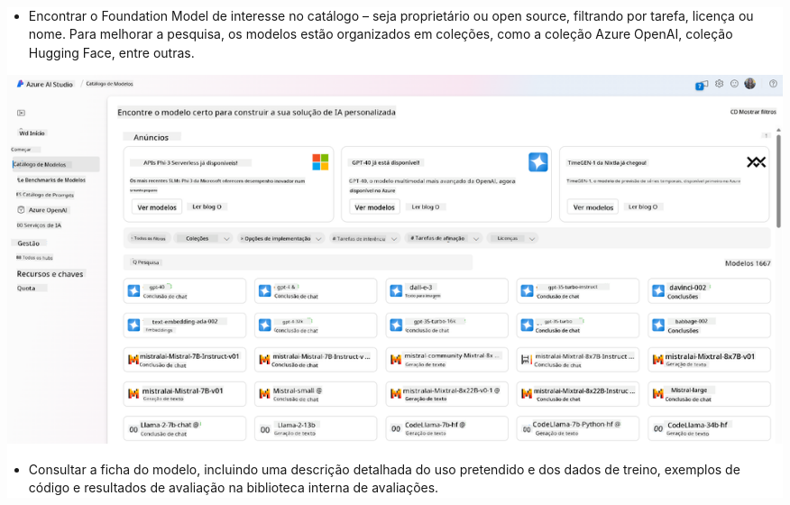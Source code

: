 - Encontrar o Foundation Model de interesse no catálogo – seja proprietário ou open source, filtrando por tarefa, licença ou nome. Para melhorar a pesquisa, os modelos estão organizados em coleções, como a coleção Azure OpenAI, coleção Hugging Face, entre outras.

![Model catalog](../../../translated_images/AzureAIStudioModelCatalog.3cf8a499aa8ba0314f2c73d4048b3225d324165f547525f5b7cfa5f6c9c68941.pt.png)

- Consultar a ficha do modelo, incluindo uma descrição detalhada do uso pretendido e dos dados de treino, exemplos de código e resultados de avaliação na biblioteca interna de avaliações.
